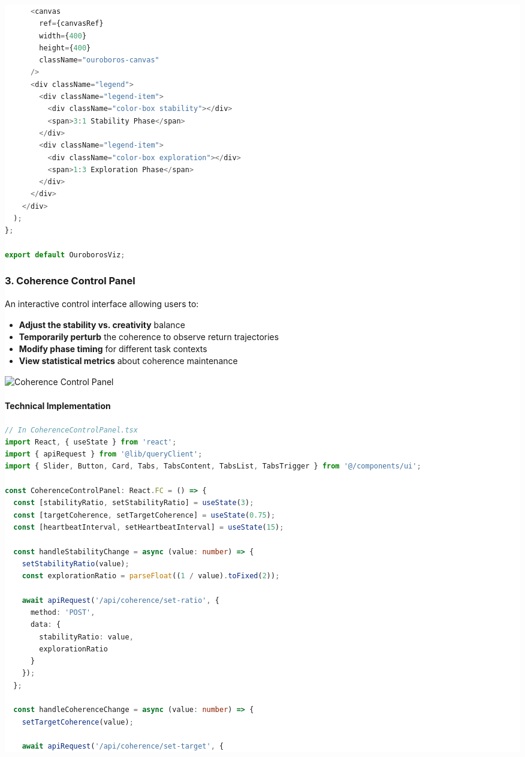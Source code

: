```typescript
      <canvas 
        ref={canvasRef} 
        width={400} 
        height={400}
        className="ouroboros-canvas"
      />
      <div className="legend">
        <div className="legend-item">
          <div className="color-box stability"></div>
          <span>3:1 Stability Phase</span>
        </div>
        <div className="legend-item">
          <div className="color-box exploration"></div>
          <span>1:3 Exploration Phase</span>
        </div>
      </div>
    </div>
  );
};

export default OuroborosViz;
```

### 3. Coherence Control Panel

An interactive control interface allowing users to:

- **Adjust the stability vs. creativity** balance
- **Temporarily perturb** the coherence to observe return trajectories
- **Modify phase timing** for different task contexts
- **View statistical metrics** about coherence maintenance

![Coherence Control Panel](placeholder-control-panel.png)

#### Technical Implementation

```typescript
// In CoherenceControlPanel.tsx
import React, { useState } from 'react';
import { apiRequest } from '@lib/queryClient';
import { Slider, Button, Card, Tabs, TabsContent, TabsList, TabsTrigger } from '@/components/ui';

const CoherenceControlPanel: React.FC = () => {
  const [stabilityRatio, setStabilityRatio] = useState(3);
  const [targetCoherence, setTargetCoherence] = useState(0.75);
  const [heartbeatInterval, setHeartbeatInterval] = useState(15);
  
  const handleStabilityChange = async (value: number) => {
    setStabilityRatio(value);
    const explorationRatio = parseFloat((1 / value).toFixed(2));
    
    await apiRequest('/api/coherence/set-ratio', {
      method: 'POST',
      data: {
        stabilityRatio: value,
        explorationRatio
      }
    });
  };
  
  const handleCoherenceChange = async (value: number) => {
    setTargetCoherence(value);
    
    await apiRequest('/api/coherence/set-target', {
```